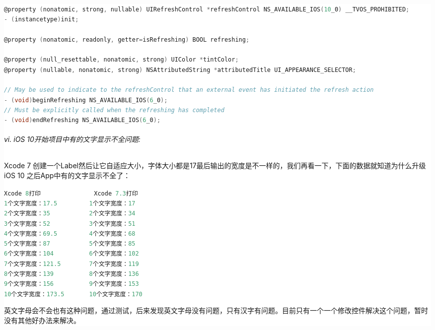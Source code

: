 ```objective-c
@property (nonatomic, strong, nullable) UIRefreshControl *refreshControl NS_AVAILABLE_IOS(10_0) __TVOS_PROHIBITED;
- (instancetype)init;

@property (nonatomic, readonly, getter=isRefreshing) BOOL refreshing;

@property (null_resettable, nonatomic, strong) UIColor *tintColor;
@property (nullable, nonatomic, strong) NSAttributedString *attributedTitle UI_APPEARANCE_SELECTOR;

// May be used to indicate to the refreshControl that an external event has initiated the refresh action
- (void)beginRefreshing NS_AVAILABLE_IOS(6_0);
// Must be explicitly called when the refreshing has completed
- (void)endRefreshing NS_AVAILABLE_IOS(6_0);
```

###### vi.  iOS 10开始项目中有的文字显示不全问题:

Xcode 7 创建一个Label然后让它自适应大小，字体大小都是17最后输出的宽度是不一样的，我们再看一下，下面的数据就知道为什么升级iOS 10 之后App中有的文字显示不全了：

```objective-c
Xcode 8打印   			Xcode 7.3打印
1个文字宽度：17.5 		1个文字宽度：17
2个文字宽度：35   		2个文字宽度：34
3个文字宽度：52   		3个文字宽度：51
4个文字宽度：69.5 		4个文字宽度：68
5个文字宽度：87   		5个文字宽度：85
6个文字宽度：104  		6个文字宽度：102
7个文字宽度：121.5   		7个文字宽度：119
8个文字宽度：139  		8个文字宽度：136
9个文字宽度：156  		9个文字宽度：153
10个文字宽度：173.5   	10个文字宽度：170 
```

英文字母会不会也有这种问题，通过测试，后来发现英文字母没有问题，只有汉字有问题。目前只有一个一个修改控件解决这个问题，暂时没有其他好办法来解决。
